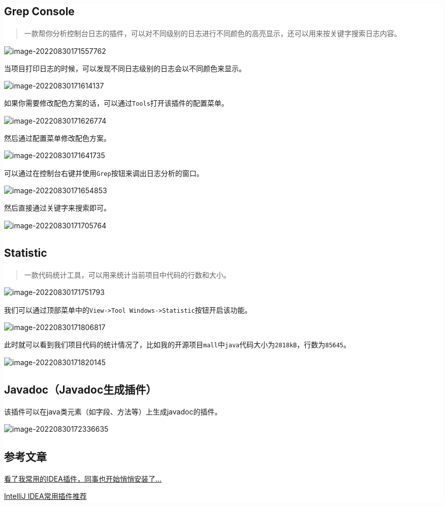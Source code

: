 ## **Grep Console**

> 一款帮你分析控制台日志的插件，可以对不同级别的日志进行不同颜色的高亮显示，还可以用来按关键字搜索日志内容。

![image-20220830171557762](https://cdn.jsdelivr.net/gh/MrJackC/PicGoImages/other/202404231022106.png)

当项目打印日志的时候，可以发现不同日志级别的日志会以不同颜色来显示。

![image-20220830171614137](https://cdn.jsdelivr.net/gh/MrJackC/PicGoImages/other/202404231022143.png)

如果你需要修改配色方案的话，可以通过`Tools`打开该插件的配置菜单。

![image-20220830171626774](https://cdn.jsdelivr.net/gh/MrJackC/PicGoImages/other/202404231022183.png)

然后通过配置菜单修改配色方案。

![image-20220830171641735](https://cdn.jsdelivr.net/gh/MrJackC/PicGoImages/other/202404231022217.png)

可以通过在控制台右键并使用`Grep`按钮来调出日志分析的窗口。

![image-20220830171654853](https://cdn.jsdelivr.net/gh/MrJackC/PicGoImages/other/202404231022263.png)

然后直接通过关键字来搜索即可。

![image-20220830171705764](https://cdn.jsdelivr.net/gh/MrJackC/PicGoImages/other/202404231022308.png)

## **Statistic**

> 一款代码统计工具，可以用来统计当前项目中代码的行数和大小。

![image-20220830171751793](https://cdn.jsdelivr.net/gh/MrJackC/PicGoImages/other/202404231022351.png)

我们可以通过顶部菜单中的`View->Tool Windows->Statistic`按钮开启该功能。

![image-20220830171806817](https://cdn.jsdelivr.net/gh/MrJackC/PicGoImages/other/202404231022376.png)

此时就可以看到我们项目代码的统计情况了，比如我的开源项目`mall`中`java`代码大小为`2818kB`，行数为`85645`。

![image-20220830171820145](https://cdn.jsdelivr.net/gh/MrJackC/PicGoImages/other/202404231022401.png)

## Javadoc（Javadoc生成插件）

该插件可以在java类元素（如字段、方法等）上生成javadoc的插件。

![image-20220830172336635](https://cdn.jsdelivr.net/gh/MrJackC/PicGoImages/other/202404231022423.png)

## 参考文章

[看了我常用的IDEA插件，同事也开始悄悄安装了...](https://mp.weixin.qq.com/s/KiXWyhteyAiHo6FkYr2wXg)

[IntelliJ IDEA常用插件推荐](https://developer.aliyun.com/article/803464)